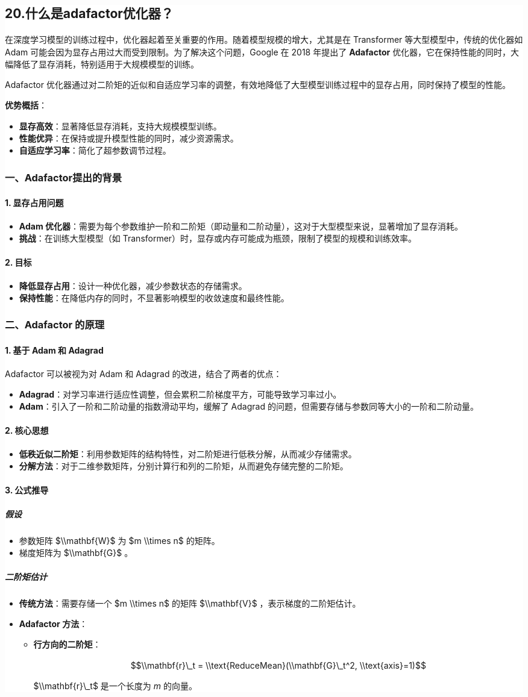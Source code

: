 20.什么是adafactor优化器？
-------------------

在深度学习模型的训练过程中，优化器起着至关重要的作用。随着模型规模的增大，尤其是在 Transformer 等大型模型中，传统的优化器如 Adam 可能会因为显存占用过大而受到限制。为了解决这个问题，Google 在 2018 年提出了 **Adafactor** 优化器，它在保持性能的同时，大幅降低了显存消耗，特别适用于大规模模型的训练。

Adafactor 优化器通过对二阶矩的近似和自适应学习率的调整，有效地降低了大型模型训练过程中的显存占用，同时保持了模型的性能。

**优势概括**：

*   **显存高效**：显著降低显存消耗，支持大规模模型训练。
*   **性能优异**：在保持或提升模型性能的同时，减少资源需求。
*   **自适应学习率**：简化了超参数调节过程。

### 一、Adafactor提出的背景

#### 1\. 显存占用问题

*   **Adam 优化器**：需要为每个参数维护一阶和二阶矩（即动量和二阶动量），这对于大型模型来说，显著增加了显存消耗。
*   **挑战**：在训练大型模型（如 Transformer）时，显存或内存可能成为瓶颈，限制了模型的规模和训练效率。

#### 2\. 目标

*   **降低显存占用**：设计一种优化器，减少参数状态的存储需求。
*   **保持性能**：在降低内存的同时，不显著影响模型的收敛速度和最终性能。

### 二、Adafactor 的原理

#### 1\. 基于 Adam 和 Adagrad

Adafactor 可以被视为对 Adam 和 Adagrad 的改进，结合了两者的优点：

*   **Adagrad**：对学习率进行适应性调整，但会累积二阶梯度平方，可能导致学习率过小。
*   **Adam**：引入了一阶和二阶动量的指数滑动平均，缓解了 Adagrad 的问题，但需要存储与参数同等大小的一阶和二阶动量。

#### 2\. 核心思想

*   **低秩近似二阶矩**：利用参数矩阵的结构特性，对二阶矩进行低秩分解，从而减少存储需求。
*   **分解方法**：对于二维参数矩阵，分别计算行和列的二阶矩，从而避免存储完整的二阶矩。

#### 3\. 公式推导

##### **假设**

*   参数矩阵 $\\mathbf{W}$ 为 $m \\times n$ 的矩阵。
*   梯度矩阵为 $\\mathbf{G}$ 。

##### **二阶矩估计**

*   **传统方法**：需要存储一个 $m \\times n$ 的矩阵 $\\mathbf{V}$ ，表示梯度的二阶矩估计。
    
*   **Adafactor 方法**：
    
    *   **行方向的二阶矩**：
        
        $$\\mathbf{r}\_t = \\text{ReduceMean}(\\mathbf{G}\_t^2, \\text{axis}=1)$$
        
        $\\mathbf{r}\_t$ 是一个长度为 $m$ 的向量。
        